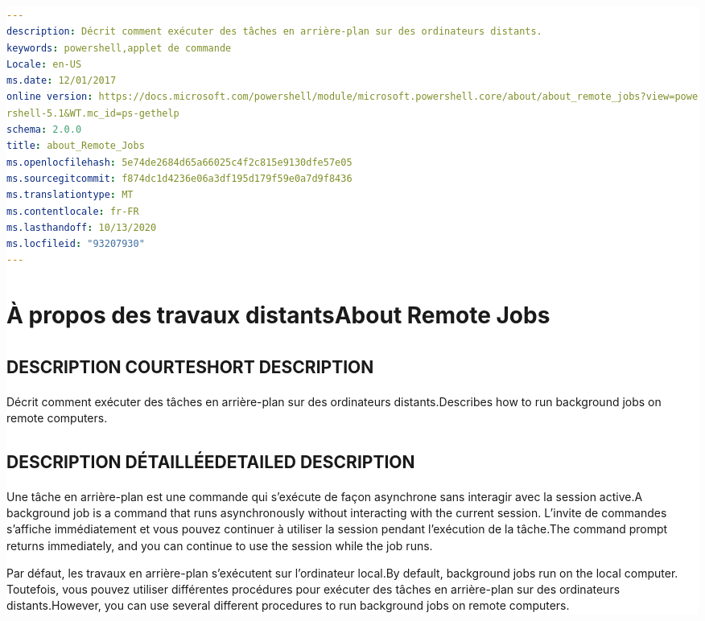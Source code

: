 ```yaml
---
description: Décrit comment exécuter des tâches en arrière-plan sur des ordinateurs distants.
keywords: powershell,applet de commande
Locale: en-US
ms.date: 12/01/2017
online version: https://docs.microsoft.com/powershell/module/microsoft.powershell.core/about/about_remote_jobs?view=powershell-5.1&WT.mc_id=ps-gethelp
schema: 2.0.0
title: about_Remote_Jobs
ms.openlocfilehash: 5e74de2684d65a66025c4f2c815e9130dfe57e05
ms.sourcegitcommit: f874dc1d4236e06a3df195d179f59e0a7d9f8436
ms.translationtype: MT
ms.contentlocale: fr-FR
ms.lasthandoff: 10/13/2020
ms.locfileid: "93207930"
---
```

# <a name="about-remote-jobs"></a><span data-ttu-id="0a3a8-104">À propos des travaux distants</span><span class="sxs-lookup"><span data-stu-id="0a3a8-104">About Remote Jobs</span></span>

## <a name="short-description"></a><span data-ttu-id="0a3a8-105">DESCRIPTION COURTE</span><span class="sxs-lookup"><span data-stu-id="0a3a8-105">SHORT DESCRIPTION</span></span>

<span data-ttu-id="0a3a8-106">Décrit comment exécuter des tâches en arrière-plan sur des ordinateurs distants.</span><span class="sxs-lookup"><span data-stu-id="0a3a8-106">Describes how to run background jobs on remote computers.</span></span>

## <a name="detailed-description"></a><span data-ttu-id="0a3a8-107">DESCRIPTION DÉTAILLÉE</span><span class="sxs-lookup"><span data-stu-id="0a3a8-107">DETAILED DESCRIPTION</span></span>

<span data-ttu-id="0a3a8-108">Une tâche en arrière-plan est une commande qui s’exécute de façon asynchrone sans interagir avec la session active.</span><span class="sxs-lookup"><span data-stu-id="0a3a8-108">A background job is a command that runs asynchronously without interacting with the current session.</span></span> <span data-ttu-id="0a3a8-109">L’invite de commandes s’affiche immédiatement et vous pouvez continuer à utiliser la session pendant l’exécution de la tâche.</span><span class="sxs-lookup"><span data-stu-id="0a3a8-109">The command prompt returns immediately, and you can continue to use the session while the job runs.</span></span>

<span data-ttu-id="0a3a8-110">Par défaut, les travaux en arrière-plan s’exécutent sur l’ordinateur local.</span><span class="sxs-lookup"><span data-stu-id="0a3a8-110">By default, background jobs run on the local computer.</span></span> <span data-ttu-id="0a3a8-111">Toutefois, vous pouvez utiliser différentes procédures pour exécuter des tâches en arrière-plan sur des ordinateurs distants.</span><span class="sxs-lookup"><span data-stu-id="0a3a8-111">However, you can use several different procedures to run background jobs on remote computers.</span></span>
